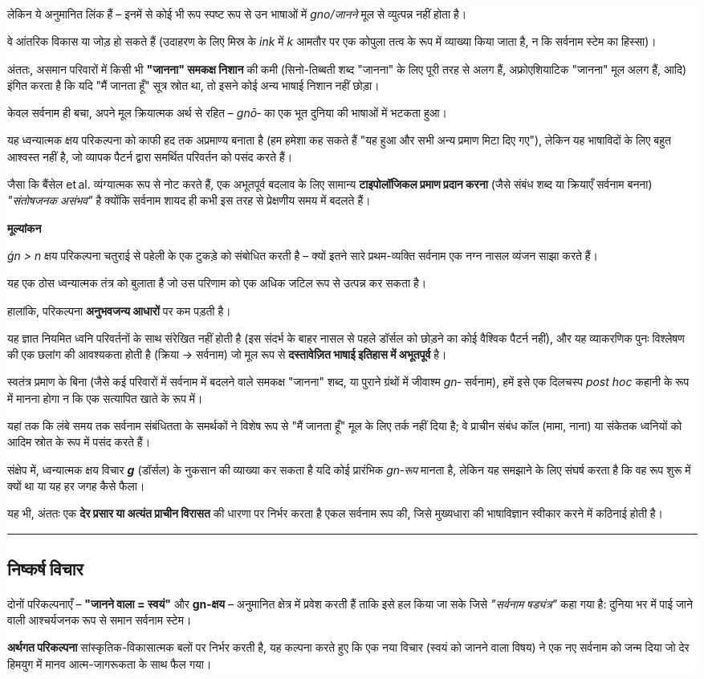 लेकिन ये अनुमानित लिंक हैं – इनमें से कोई भी रूप स्पष्ट रूप से उन भाषाओं में *gno/जानने* मूल से व्युत्पन्न नहीं होता है।  

वे आंतरिक विकास या जोड़ हो सकते हैं (उदाहरण के लिए मिस्र के *ink* में *k* आमतौर पर एक कोपुला तत्व के रूप में व्याख्या किया जाता है, न कि सर्वनाम स्टेम का हिस्सा)।  

अंततः, असमान परिवारों में किसी भी **"जानना" समकक्ष निशान** की कमी (सिनो-तिब्बती शब्द "जानना" के लिए पूरी तरह से अलग हैं, अफ्रोएशियाटिक "जानना" मूल अलग हैं, आदि) इंगित करता है कि यदि "मैं जानता हूँ" सूत्र स्रोत था, तो इसने कोई अन्य भाषाई निशान नहीं छोड़ा।

केवल सर्वनाम ही बचा, अपने मूल क्रियात्मक अर्थ से रहित – *gnō‑* का एक भूत दुनिया की भाषाओं में भटकता हुआ।

यह ध्वन्यात्मक क्षय परिकल्पना को काफी हद तक अप्रमाण्य बनाता है (हम हमेशा कह सकते हैं "यह हुआ और सभी अन्य प्रमाण मिटा दिए गए"), लेकिन यह भाषाविदों के लिए बहुत आश्वस्त नहीं है, जो व्यापक पैटर्न द्वारा समर्थित परिवर्तन को पसंद करते हैं।

जैसा कि बैंसेल et al. व्यंग्यात्मक रूप से नोट करते हैं, एक अभूतपूर्व बदलाव के लिए सामान्य **टाइपोलॉजिकल प्रमाण प्रदान करना** (जैसे संबंध शब्द या क्रियाएँ सर्वनाम बनना) *"संतोषजनक असंभव"* है क्योंकि सर्वनाम शायद ही कभी इस तरह से प्रेक्षणीय समय में बदलते हैं।

**मूल्यांकन**

*ǵn > n* क्षय परिकल्पना चतुराई से पहेली के एक टुकड़े को संबोधित करती है – क्यों इतने सारे प्रथम-व्यक्ति सर्वनाम एक नग्न नासल व्यंजन साझा करते हैं।

यह एक ठोस ध्वन्यात्मक तंत्र को बुलाता है जो उस परिणाम को एक अधिक जटिल रूप से उत्पन्न कर सकता है।

हालांकि, परिकल्पना **अनुभवजन्य आधारों** पर कम पड़ती है।  

यह ज्ञात नियमित ध्वनि परिवर्तनों के साथ संरेखित नहीं होती है (इस संदर्भ के बाहर नासल से पहले डॉर्सल को छोड़ने का कोई वैश्विक पैटर्न नहीं), और यह व्याकरणिक पुनः विश्लेषण की एक छलांग की आवश्यकता होती है (क्रिया → सर्वनाम) जो मूल रूप से **दस्तावेज़ित भाषाई इतिहास में अभूतपूर्व** है।

स्वतंत्र प्रमाण के बिना (जैसे कई परिवारों में सर्वनाम में बदलने वाले समकक्ष "जानना" शब्द, या पुराने ग्रंथों में जीवाश्म *gn‑* सर्वनाम), हमें इसे एक दिलचस्प *post hoc* कहानी के रूप में मानना ​​होगा न कि एक सत्यापित खाते के रूप में।

यहां तक कि लंबे समय तक सर्वनाम संबंधितता के समर्थकों ने विशेष रूप से "मैं जानता हूँ" मूल के लिए तर्क नहीं दिया है; वे प्राचीन संबंध कॉल (मामा, नाना) या संकेतक ध्वनियों को आदिम स्रोत के रूप में पसंद करते हैं।  

संक्षेप में, ध्वन्यात्मक क्षय विचार ***g*** (डॉर्सल) के नुकसान की व्याख्या कर सकता है यदि कोई प्रारंभिक *gn‑रूप* मानता है, लेकिन यह समझाने के लिए संघर्ष करता है कि वह रूप शुरू में क्यों था या यह हर जगह कैसे फैला।

यह भी, अंततः एक **देर प्रसार या अत्यंत प्राचीन विरासत** की धारणा पर निर्भर करता है एकल सर्वनाम रूप की, जिसे मुख्यधारा की भाषाविज्ञान स्वीकार करने में कठिनाई होती है।

---

## निष्कर्ष विचार

दोनों परिकल्पनाएँ – **"जानने वाला = स्वयं"** और **gn‑क्षय** – अनुमानित क्षेत्र में प्रवेश करती हैं ताकि इसे हल किया जा सके जिसे *"सर्वनाम षड्यंत्र"* कहा गया है: दुनिया भर में पाई जाने वाली आश्चर्यजनक रूप से समान सर्वनाम स्टेम।

**अर्थगत परिकल्पना** सांस्कृतिक-विकासात्मक बलों पर निर्भर करती है, यह कल्पना करते हुए कि एक नया विचार (स्वयं को जानने वाला विषय) ने एक नए सर्वनाम को जन्म दिया जो देर हिमयुग में मानव आत्म-जागरूकता के साथ फैल गया।
